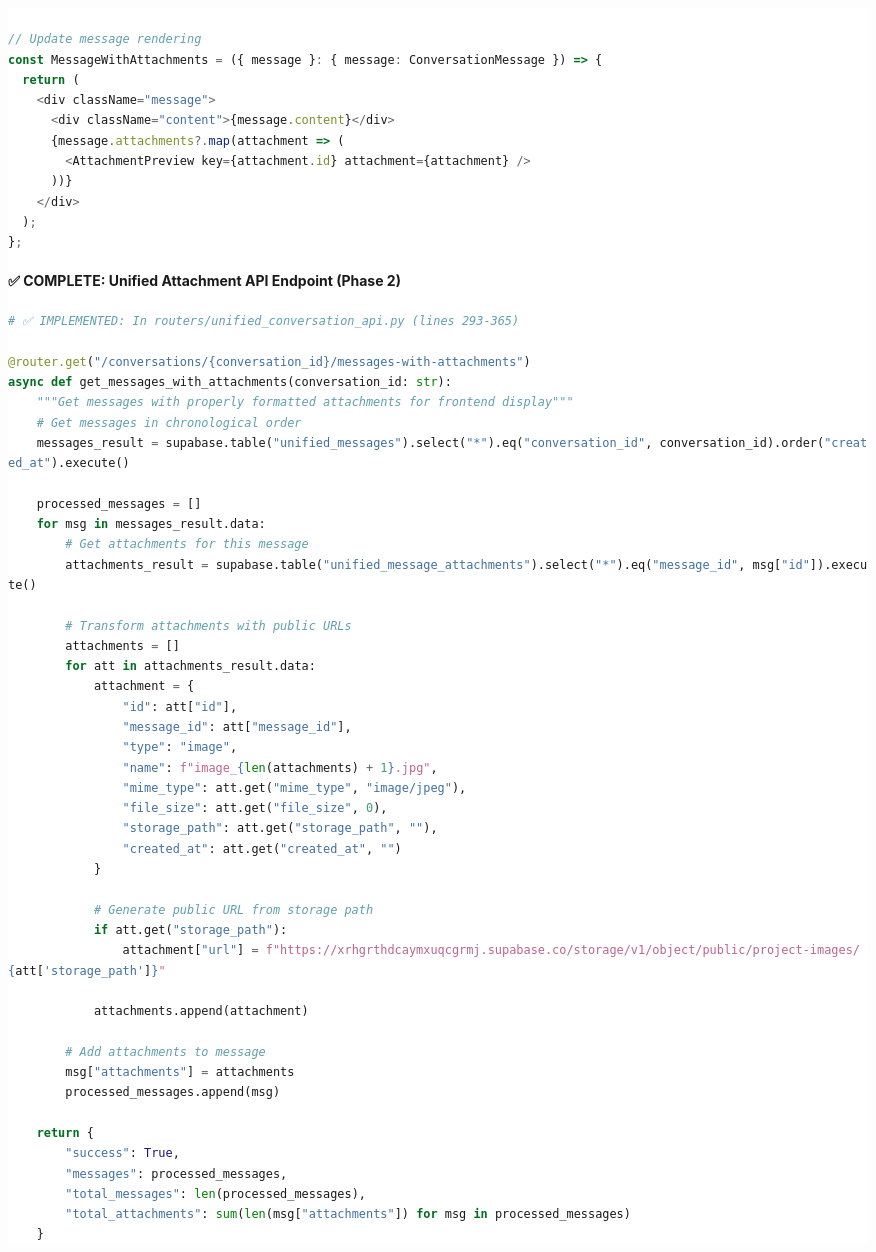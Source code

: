 ```typescript

// Update message rendering
const MessageWithAttachments = ({ message }: { message: ConversationMessage }) => {
  return (
    <div className="message">
      <div className="content">{message.content}</div>
      {message.attachments?.map(attachment => (
        <AttachmentPreview key={attachment.id} attachment={attachment} />
      ))}
    </div>
  );
};
```

#### **✅ COMPLETE: Unified Attachment API Endpoint (Phase 2)**
```python
# ✅ IMPLEMENTED: In routers/unified_conversation_api.py (lines 293-365)

@router.get("/conversations/{conversation_id}/messages-with-attachments")
async def get_messages_with_attachments(conversation_id: str):
    """Get messages with properly formatted attachments for frontend display"""
    # Get messages in chronological order
    messages_result = supabase.table("unified_messages").select("*").eq("conversation_id", conversation_id).order("created_at").execute()
    
    processed_messages = []
    for msg in messages_result.data:
        # Get attachments for this message
        attachments_result = supabase.table("unified_message_attachments").select("*").eq("message_id", msg["id"]).execute()
        
        # Transform attachments with public URLs
        attachments = []
        for att in attachments_result.data:
            attachment = {
                "id": att["id"],
                "message_id": att["message_id"],
                "type": "image",
                "name": f"image_{len(attachments) + 1}.jpg",
                "mime_type": att.get("mime_type", "image/jpeg"),
                "file_size": att.get("file_size", 0),
                "storage_path": att.get("storage_path", ""),
                "created_at": att.get("created_at", "")
            }
            
            # Generate public URL from storage path
            if att.get("storage_path"):
                attachment["url"] = f"https://xrhgrthdcaymxuqcgrmj.supabase.co/storage/v1/object/public/project-images/{att['storage_path']}"
            
            attachments.append(attachment)
        
        # Add attachments to message
        msg["attachments"] = attachments
        processed_messages.append(msg)
    
    return {
        "success": True,
        "messages": processed_messages,
        "total_messages": len(processed_messages),
        "total_attachments": sum(len(msg["attachments"]) for msg in processed_messages)
    }
```